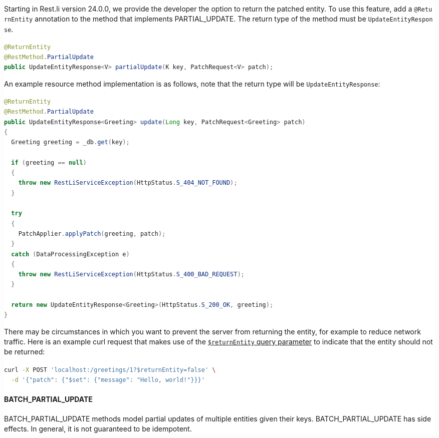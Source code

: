 Starting in Rest.li version 24.0.0, we provide the developer the option to
return the patched entity. To use this feature, add a `@ReturnEntity`
annotation to the method that implements PARTIAL_UPDATE. The return type of the
method must be `UpdateEntityResponse`.

```java
@ReturnEntity
@RestMethod.PartialUpdate
public UpdateEntityResponse<V> partialUpdate(K key, PatchRequest<V> patch);
```

An example resource method implementation is as follows, note that the return type will be  `UpdateEntityResponse`:

```java
@ReturnEntity
@RestMethod.PartialUpdate
public UpdateEntityResponse<Greeting> update(Long key, PatchRequest<Greeting> patch)
{
  Greeting greeting = _db.get(key);

  if (greeting == null)
  {
    throw new RestLiServiceException(HttpStatus.S_404_NOT_FOUND);
  }

  try
  {
    PatchApplier.applyPatch(greeting, patch);
  }
  catch (DataProcessingException e)
  {
    throw new RestLiServiceException(HttpStatus.S_400_BAD_REQUEST);
  }

  return new UpdateEntityResponse<Greeting>(HttpStatus.S_200_OK, greeting);
}
```

There may be circumstances in which you want to prevent the server from returning the entity, for example to reduce network traffic.
Here is an example curl request that makes use of the [`$returnEntity` query parameter](/rest.li/spec/return_entity#client-specified-behavior) to indicate that the entity should not be returned:

```bash
curl -X POST 'localhost:/greetings/1?$returnEntity=false' \
  -d '{"patch": {"$set": {"message": "Hello, world!"}}}'
```

<a id="BATCH_PARTIAL_UPDATE"></a>

#### BATCH_PARTIAL_UPDATE

BATCH_PARTIAL_UPDATE methods model partial updates of multiple
entities given their keys. BATCH_PARTIAL_UPDATE has side effects. In
general, it is not guaranteed to be idempotent.
